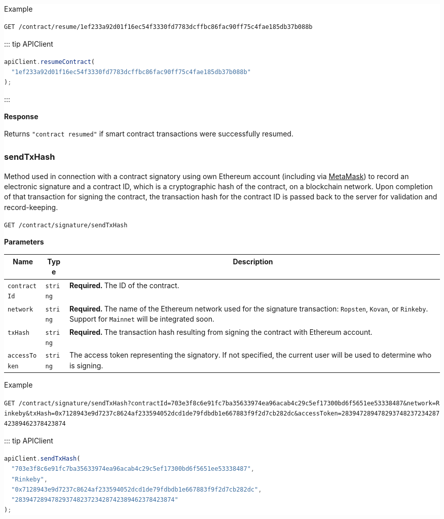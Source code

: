 Example

```
GET /contract/resume/1ef233a92d01f16ec54f3330fd7783dcffbc86fac90ff75c4fae185db37b088b
```

::: tip APIClient

```js
apiClient.resumeContract(
  "1ef233a92d01f16ec54f3330fd7783dcffbc86fac90ff75c4fae185db37b088b"
);
```

:::

**Response**

Returns `"contract resumed"` if smart contract transactions were successfully resumed.

### sendTxHash

Method used in connection with a contract signatory using own Ethereum account (including via [MetaMask](https://metamask.io/)) to record an electronic signature and a contract ID, which is a cryptographic hash of the contract, on a blockchain network. Upon completion of that transaction for signing the contract, the transaction hash for the contract ID is passed back to the server for validation and record-keeping.

```
GET /contract/signature/sendTxHash
```

**Parameters**

| Name          | Type     | Description                                                                                                                                                         |
| ------------- | -------- | ------------------------------------------------------------------------------------------------------------------------------------------------------------------- |
| `contractId`  | `string` | **Required.** The ID of the contract.                                                                                                                               |
| `network`     | `string` | **Required.** The name of the Ethereum network used for the signature transaction: `Ropsten`, `Kovan`, or `Rinkeby`. Support for `Mainnet` will be integrated soon. |
| `txHash`      | `string` | **Required.** The transaction hash resulting from signing the contract with Ethereum account.                                                                       |
| `accessToken` | `string` | The access token representing the signatory. If not specified, the current user will be used to determine who is signing.                                           |

Example

```
GET /contract/signature/sendTxHash?contractId=703e3f8c6e91fc7ba35633974ea96acab4c29c5ef17300bd6f5651ee53338487&network=Rinkeby&txHash=0x7128943e9d7237c8624af233594052dcd1de79fdbdb1e667883f9f2d7cb282dc&accessToken=28394728947829374823723428742389462378423874
```

::: tip APIClient

```js
apiClient.sendTxHash(
  "703e3f8c6e91fc7ba35633974ea96acab4c29c5ef17300bd6f5651ee53338487",
  "Rinkeby",
  "0x7128943e9d7237c8624af233594052dcd1de79fdbdb1e667883f9f2d7cb282dc",
  "28394728947829374823723428742389462378423874"
);
```
